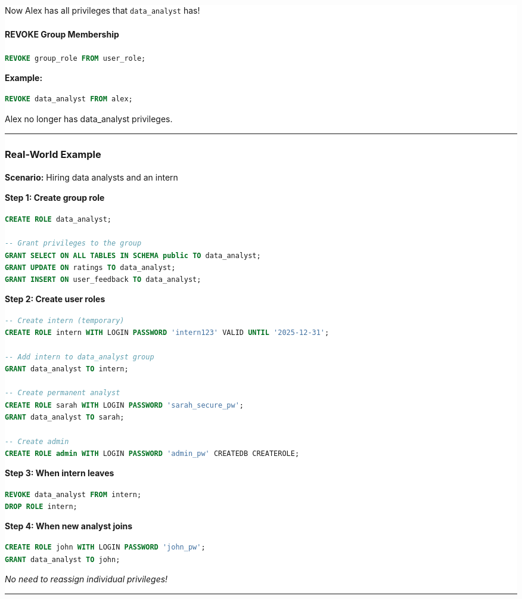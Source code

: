 Now Alex has all privileges that `data_analyst` has!

#### REVOKE Group Membership
```sql
REVOKE group_role FROM user_role;
```

**Example:**
```sql
REVOKE data_analyst FROM alex;
```
Alex no longer has data_analyst privileges.

---

### Real-World Example

**Scenario:** Hiring data analysts and an intern

**Step 1: Create group role**
```sql
CREATE ROLE data_analyst;

-- Grant privileges to the group
GRANT SELECT ON ALL TABLES IN SCHEMA public TO data_analyst;
GRANT UPDATE ON ratings TO data_analyst;
GRANT INSERT ON user_feedback TO data_analyst;
```

**Step 2: Create user roles**
```sql
-- Create intern (temporary)
CREATE ROLE intern WITH LOGIN PASSWORD 'intern123' VALID UNTIL '2025-12-31';

-- Add intern to data_analyst group
GRANT data_analyst TO intern;

-- Create permanent analyst
CREATE ROLE sarah WITH LOGIN PASSWORD 'sarah_secure_pw';
GRANT data_analyst TO sarah;

-- Create admin
CREATE ROLE admin WITH LOGIN PASSWORD 'admin_pw' CREATEDB CREATEROLE;
```

**Step 3: When intern leaves**
```sql
REVOKE data_analyst FROM intern;
DROP ROLE intern;
```

**Step 4: When new analyst joins**
```sql
CREATE ROLE john WITH LOGIN PASSWORD 'john_pw';
GRANT data_analyst TO john;
```
*No need to reassign individual privileges!*

---